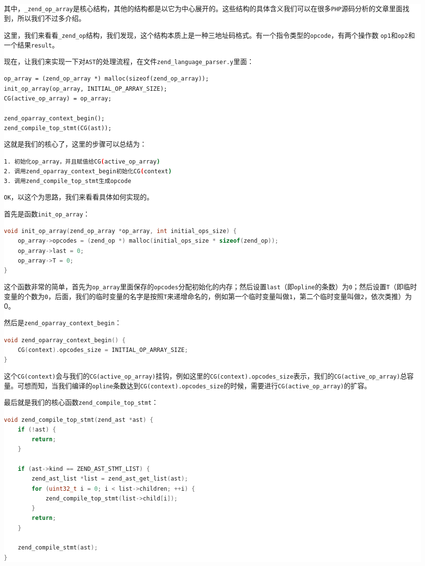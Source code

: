 其中，`_zend_op_array`是核心结构，其他的结构都是以它为中心展开的。这些结构的具体含义我们可以在很多`PHP`源码分析的文章里面找到，所以我们不过多介绍。

这里，我们来看看`_zend_op`结构，我们发现，这个结构本质上是一种三地址码格式。有一个指令类型的`opcode`，有两个操作数 `op1`和`op2`和一个结果`result`。

现在，让我们来实现一下对`AST`的处理流程，在文件`zend_language_parser.y`里面：

```bison
op_array = (zend_op_array *) malloc(sizeof(zend_op_array));
init_op_array(op_array, INITIAL_OP_ARRAY_SIZE);
CG(active_op_array) = op_array;

zend_oparray_context_begin();
zend_compile_top_stmt(CG(ast));
```

这就是我们的核心了，这里的步骤可以总结为：

```bash
1. 初始化op_array，并且赋值给CG(active_op_array)
2. 调用zend_oparray_context_begin初始化CG(context)
3. 调用zend_compile_top_stmt生成opcode
```

`OK`，以这个为思路，我们来看看具体如何实现的。

首先是函数`init_op_array`：

```cpp
void init_op_array(zend_op_array *op_array, int initial_ops_size) {
    op_array->opcodes = (zend_op *) malloc(initial_ops_size * sizeof(zend_op));
    op_array->last = 0;
    op_array->T = 0;
}
```

这个函数非常的简单，首先为`op_array`里面保存的`opcodes`分配初始化的内存；然后设置`last`（即`opline`的条数）为`0`；然后设置`T`（即临时变量的个数为`0`，后面，我们的临时变量的名字是按照`T`来递增命名的，例如第一个临时变量叫做`1`，第二个临时变量叫做`2`，依次类推）为0。

然后是`zend_oparray_context_begin`：

```cpp
void zend_oparray_context_begin() {
    CG(context).opcodes_size = INITIAL_OP_ARRAY_SIZE;
}
```

这个`CG(context)`会与我们的`CG(active_op_array)`挂钩，例如这里的`CG(context).opcodes_size`表示，我们的`CG(active_op_array)`总容量。可想而知，当我们编译的`opline`条数达到`CG(context).opcodes_size`的时候，需要进行`CG(active_op_array)`的扩容。

最后就是我们的核心函数`zend_compile_top_stmt`：

```cpp
void zend_compile_top_stmt(zend_ast *ast) {
    if (!ast) {
        return;
    }

    if (ast->kind == ZEND_AST_STMT_LIST) {
        zend_ast_list *list = zend_ast_get_list(ast);
        for (uint32_t i = 0; i < list->children; ++i) {
            zend_compile_top_stmt(list->child[i]);
        }
        return;
    }

    zend_compile_stmt(ast);
}
```
